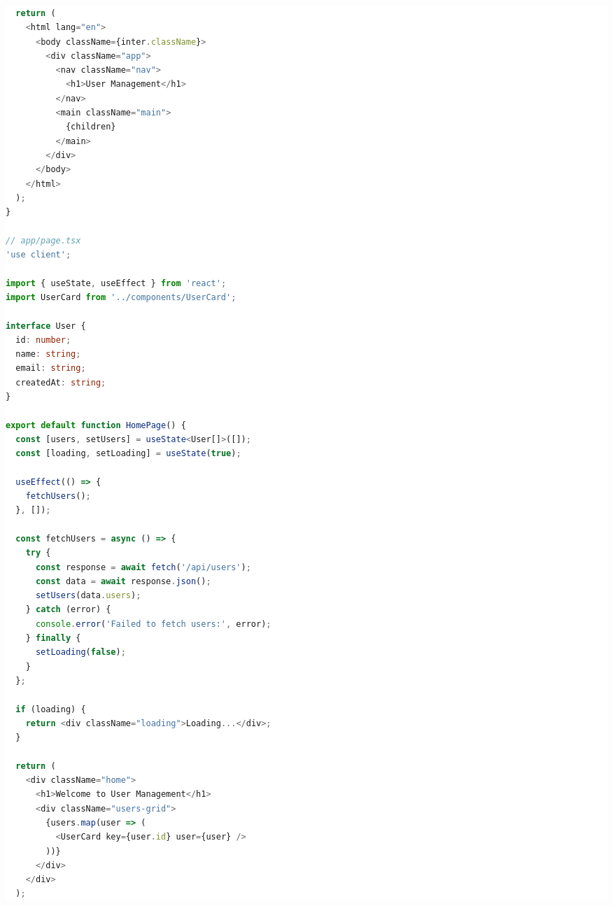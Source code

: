 ```typescript
  return (
    <html lang="en">
      <body className={inter.className}>
        <div className="app">
          <nav className="nav">
            <h1>User Management</h1>
          </nav>
          <main className="main">
            {children}
          </main>
        </div>
      </body>
    </html>
  );
}

// app/page.tsx
'use client';

import { useState, useEffect } from 'react';
import UserCard from '../components/UserCard';

interface User {
  id: number;
  name: string;
  email: string;
  createdAt: string;
}

export default function HomePage() {
  const [users, setUsers] = useState<User[]>([]);
  const [loading, setLoading] = useState(true);

  useEffect(() => {
    fetchUsers();
  }, []);

  const fetchUsers = async () => {
    try {
      const response = await fetch('/api/users');
      const data = await response.json();
      setUsers(data.users);
    } catch (error) {
      console.error('Failed to fetch users:', error);
    } finally {
      setLoading(false);
    }
  };

  if (loading) {
    return <div className="loading">Loading...</div>;
  }

  return (
    <div className="home">
      <h1>Welcome to User Management</h1>
      <div className="users-grid">
        {users.map(user => (
          <UserCard key={user.id} user={user} />
        ))}
      </div>
    </div>
  );
```